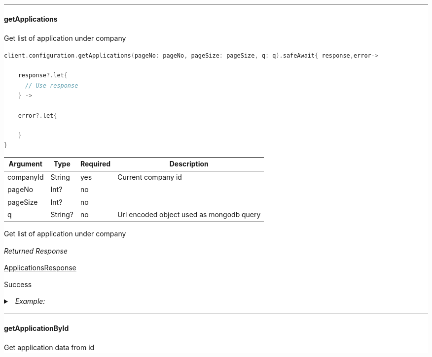 
---


#### getApplications
Get list of application under company




```kotlin
client.configuration.getApplications(pageNo: pageNo, pageSize: pageSize, q: q).safeAwait{ response,error->
    
    response?.let{
      // Use response
    } ->
     
    error?.let{
      
    } 
}
```



| Argument  |  Type  | Required | Description |
| --------- | -----  | -------- | ----------- | 
| companyId | String | yes | Current company id |   
| pageNo | Int? | no |  |   
| pageSize | Int? | no |  |   
| q | String? | no | Url encoded object used as mongodb query |  



Get list of application under company

*Returned Response*




[ApplicationsResponse](#ApplicationsResponse)

Success




<details><summary><i>&nbsp; Example:</i></summary></details>









---


#### getApplicationById
Get application data from id
